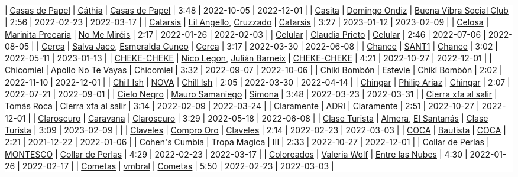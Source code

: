 | [Casas de Papel](https://open.spotify.com/track/4CBSgapphmbC1Y7bGY1l1Y) | [Cáthia](https://open.spotify.com/artist/0McFsmqPN058Obu0yHoKX3) | [Casas de Papel](https://open.spotify.com/album/4ASwsSghM0muZ5n7SHI2Rn) | 3:48 | 2022-10-05 | 2022-12-01 |
| [Casita](https://open.spotify.com/track/62SKWF2LmY4sy61kvCAGQj) | [Domingo Ondiz](https://open.spotify.com/artist/4HFtTxVr05lp6aUqDewlPH) | [Buena Vibra Social Club](https://open.spotify.com/album/2TzmLQ5J89bDbDlZsKJ5TX) | 2:56 | 2022-02-23 | 2022-03-17 |
| [Catarsis](https://open.spotify.com/track/5Rpr0s58mhOsnwKT43KjdX) | [Lil Angello](https://open.spotify.com/artist/3ceK16nh5xlEJgEf7BRa0l), [Cruzzado](https://open.spotify.com/artist/5AGLl0nGdrvt3g62sZBWVz) | [Catarsis](https://open.spotify.com/album/6pYvnUSTdMUoxkw2iP2foK) | 3:27 | 2023-01-12 | 2023-02-09 |
| [Celosa](https://open.spotify.com/track/6gw2OXH65T6mFY1kUbVEzR) | [Marinita Precaria](https://open.spotify.com/artist/4HJBGcOqWcIOay7q6eeXOR) | [No Me Miréis](https://open.spotify.com/album/5cbicHfesVjK9YOnNSILmk) | 2:17 | 2022-01-26 | 2022-02-03 |
| [Celular](https://open.spotify.com/track/52SOOJbQK43ThZpzJPkjbQ) | [Claudia Prieto](https://open.spotify.com/artist/3sjhqldeYK5lqWkyefb1jG) | [Celular](https://open.spotify.com/album/596veIoeFm89apz1MbGoNE) | 2:46 | 2022-07-06 | 2022-08-05 |
| [Cerca](https://open.spotify.com/track/0oQdOnMP9FniRleL486VtG) | [Salva Jaco](https://open.spotify.com/artist/6DW4m3IBcZb10NFPxt3xED), [Esmeralda Cuneo](https://open.spotify.com/artist/4Kkg6EgtBOeqRMRXs9mTQP) | [Cerca](https://open.spotify.com/album/758QQzSgvbx3u8IP16Xtld) | 3:17 | 2022-03-30 | 2022-06-08 |
| [Chance](https://open.spotify.com/track/6JdoUwgvZFCCiIDapXqax4) | [SANT1](https://open.spotify.com/artist/7u00EoTTmN7RJWLblmgxlK) | [Chance](https://open.spotify.com/album/3xwgOghwfxD3lzpqgu1w3j) | 3:02 | 2022-05-11 | 2023-01-13 |
| [CHEKE\-CHEKE](https://open.spotify.com/track/3f7QZgD4hF83S97OOyqFx2) | [Nico Legon](https://open.spotify.com/artist/61Le1rJ93LGe5oLoe7sGRv), [Julián Barneix](https://open.spotify.com/artist/42MtpIBsOfvk3WbTcFKH4W) | [CHEKE\-CHEKE](https://open.spotify.com/album/6CmWee1b2NwxX3S6xVC9qt) | 4:21 | 2022-10-27 | 2022-12-01 |
| [Chicomiel](https://open.spotify.com/track/4pdl1r8KGscHXTarQzP0it) | [Apollo No Te Vayas](https://open.spotify.com/artist/2EcTh9qrj4sDwdZCVQ55oW) | [Chicomiel](https://open.spotify.com/album/6X6DJXkpN2vkZRS6OMmalu) | 3:32 | 2022-09-07 | 2022-10-06 |
| [Chiki Bombón](https://open.spotify.com/track/0nfsrNIB814CthJad7fBth) | [Estevie](https://open.spotify.com/artist/3k9GPiGAtIAOfnfzzy3XQp) | [Chiki Bombón](https://open.spotify.com/album/1WEGwNXItdSQ4FubJpfzMn) | 2:02 | 2022-11-10 | 2022-12-01 |
| [Chill Ish](https://open.spotify.com/track/1GzqJgkd2brZEoXtf1ctVV) | [NOVA](https://open.spotify.com/artist/6hMxAjfLqgMK5P7oBGXdOT) | [Chill Ish](https://open.spotify.com/album/1SGLItMEtFK3IFwMyM6lOD) | 2:05 | 2022-03-30 | 2022-04-14 |
| [Chingar](https://open.spotify.com/track/1ObJpcl278iy6QQRDxthNv) | [Philip Ariaz](https://open.spotify.com/artist/0OJB7a56o2eMyB6hOmv6vC) | [Chingar](https://open.spotify.com/album/5Vz2CB22pxl6YkL8FA2PRX) | 2:07 | 2022-07-21 | 2022-09-01 |
| [Cielo Negro](https://open.spotify.com/track/6bfIZ0JqHp8Co0ZWXfCj3h) | [Mauro Samaniego](https://open.spotify.com/artist/1mV80wU5C7aFDPn7GYRw9L) | [Simona](https://open.spotify.com/album/3R1eGvEJH9v8UKF4fKPLRq) | 3:48 | 2022-03-23 | 2022-03-31 |
| [Cierra xfa al salir](https://open.spotify.com/track/6Wz1kOfguv8Pxf4FeXsGMG) | [Tomás Roca](https://open.spotify.com/artist/7tUu2H6RCutqIgP88lLLpw) | [Cierra xfa al salir](https://open.spotify.com/album/1rghrvsgzLiB10PMRFMBf7) | 3:14 | 2022-02-09 | 2022-03-24 |
| [Claramente](https://open.spotify.com/track/4CS0ensC1OATktJSD916Nv) | [ADRI](https://open.spotify.com/artist/4dpXYalt8qXd3R4yLPQE7E) | [Claramente](https://open.spotify.com/album/4XwGkazwZ4OsS0HnQjUwy6) | 2:51 | 2022-10-27 | 2022-12-01 |
| [Claroscuro](https://open.spotify.com/track/6ZKc3Mr0kZZMze2sU19GDd) | [Caravana](https://open.spotify.com/artist/5v0U5GjJ43wx2ZAM02oOoa) | [Claroscuro](https://open.spotify.com/album/7HIHBqZ2ruO6eF9eRIMS9M) | 3:29 | 2022-05-18 | 2022-06-08 |
| [Clase Turista](https://open.spotify.com/track/2m1HYnpusyGj81Zw0eAfqX) | [Almera](https://open.spotify.com/artist/5sIlYZFkKF7tZom5y5IrrZ), [El Santanás](https://open.spotify.com/artist/6rFCMzspkSijL5f49P7gyP) | [Clase Turista](https://open.spotify.com/album/2XMFEaurcpsP0FfXLYr9TS) | 3:09 | 2023-02-09 |  |
| [Claveles](https://open.spotify.com/track/3J88TW1UCIHo2skFvpA4Ad) | [Compro Oro](https://open.spotify.com/artist/2M8q3KCDo3q1PQDpve5P7h) | [Claveles](https://open.spotify.com/album/1RyEothjb1ktEjsrT71NT7) | 2:14 | 2022-02-23 | 2022-03-03 |
| [COCA](https://open.spotify.com/track/5cdXGNFL9Ctv5JckoRRF7O) | [Bautista](https://open.spotify.com/artist/7uioiA7kBF425UCAdkgPXB) | [COCA](https://open.spotify.com/album/1PdDyS4RrZi6otW4YWPwTp) | 2:21 | 2021-12-22 | 2022-01-06 |
| [Cohen's Cumbia](https://open.spotify.com/track/0grJOktXuvYmpU2FAW8uMG) | [Tropa Magica](https://open.spotify.com/artist/3uCmGQUSAkY2BvcrhMLLzE) | [III](https://open.spotify.com/album/5tZXoFSg0vzFbJk0q8TtkI) | 2:33 | 2022-10-27 | 2022-12-01 |
| [Collar de Perlas](https://open.spotify.com/track/3RJ2wUsUieoXwsCGHBsPCl) | [MONTESCO](https://open.spotify.com/artist/2V3eQlSV1eYIQXWD1t9sWb) | [Collar de Perlas](https://open.spotify.com/album/0OcjkwJ6Xr9KkhlL8lnoSM) | 4:29 | 2022-02-23 | 2022-03-17 |
| [Coloreados](https://open.spotify.com/track/4xTRFvJjTUIP0dhpeAtlod) | [Valeria Wolf](https://open.spotify.com/artist/5joEmKt500RsmlJCu92buW) | [Entre las Nubes](https://open.spotify.com/album/45hPMFRq9vlgFnAaP1FeIR) | 4:30 | 2022-01-26 | 2022-02-17 |
| [Cometas](https://open.spotify.com/track/6evWdK3bRN2RLIC45WjhXn) | [vmbral](https://open.spotify.com/artist/5TtDqTTJc1Vajv66YwO4lp) | [Cometas](https://open.spotify.com/album/2IcZWflTj3KUzluss6trIv) | 5:50 | 2022-02-23 | 2022-03-03 |